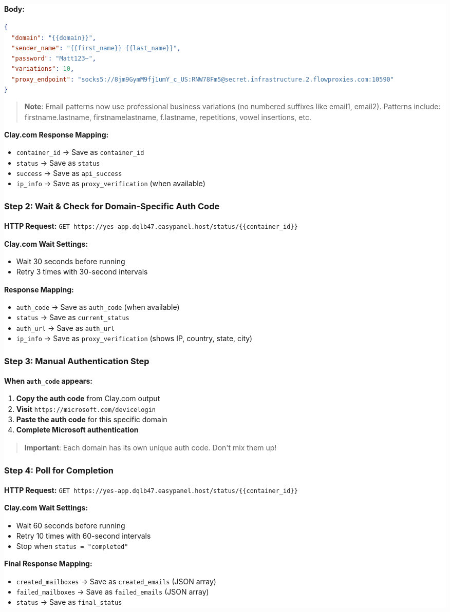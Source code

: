 **Body:**
```json
{
  "domain": "{{domain}}",
  "sender_name": "{{first_name}} {{last_name}}",
  "password": "Matt123~",
  "variations": 10,
  "proxy_endpoint": "socks5://8jm9GymM9fj1umY_c_US:RNW78Fm5@secret.infrastructure.2.flowproxies.com:10590"
}
```

> **Note**: Email patterns now use professional business variations (no numbered suffixes like email1, email2). Patterns include: firstname.lastname, firstnamelastname, f.lastname, repetitions, vowel insertions, etc.

**Clay.com Response Mapping:**
- `container_id` → Save as `container_id`
- `status` → Save as `status`  
- `success` → Save as `api_success`
- `ip_info` → Save as `proxy_verification` (when available)

### Step 2: Wait & Check for Domain-Specific Auth Code
**HTTP Request:** `GET https://yes-app.dqlb47.easypanel.host/status/{{container_id}}`

**Clay.com Wait Settings:**
- Wait 30 seconds before running
- Retry 3 times with 30-second intervals

**Response Mapping:**
- `auth_code` → Save as `auth_code` (when available)
- `status` → Save as `current_status`
- `auth_url` → Save as `auth_url`
- `ip_info` → Save as `proxy_verification` (shows IP, country, state, city)

### Step 3: Manual Authentication Step
**When `auth_code` appears:**

1. **Copy the auth code** from Clay.com output
2. **Visit** `https://microsoft.com/devicelogin`
3. **Paste the auth code** for this specific domain
4. **Complete Microsoft authentication**

> **Important**: Each domain has its own unique auth code. Don't mix them up!

### Step 4: Poll for Completion
**HTTP Request:** `GET https://yes-app.dqlb47.easypanel.host/status/{{container_id}}`

**Clay.com Wait Settings:**
- Wait 60 seconds before running
- Retry 10 times with 60-second intervals
- Stop when `status = "completed"`

**Final Response Mapping:**
- `created_mailboxes` → Save as `created_emails` (JSON array)
- `failed_mailboxes` → Save as `failed_emails` (JSON array)
- `status` → Save as `final_status`
